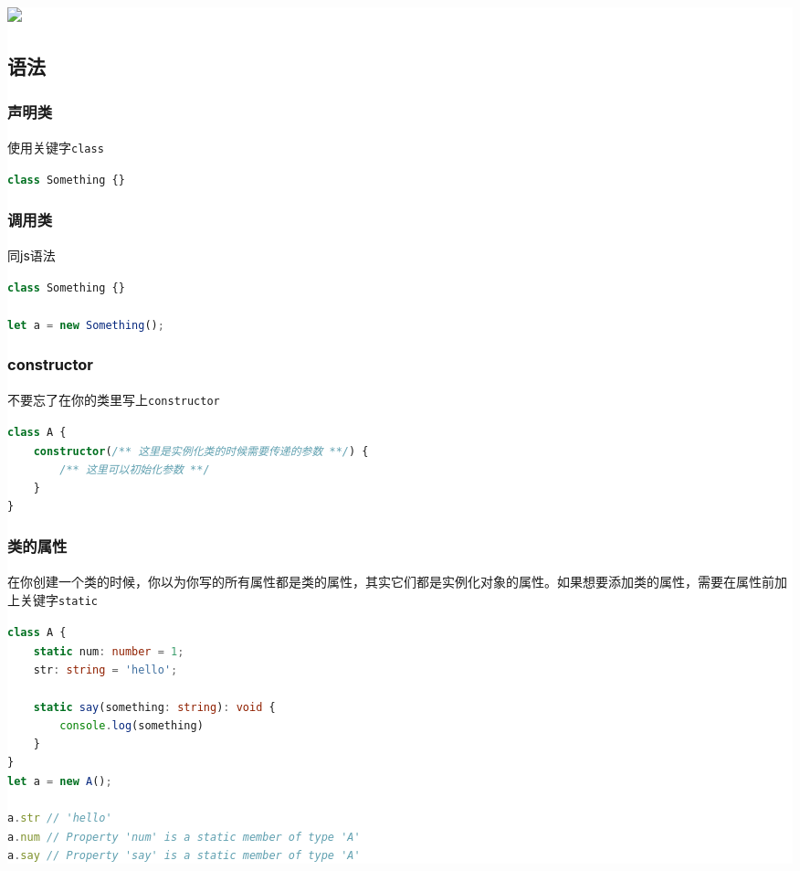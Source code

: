 ![](https://p1-jj.byteimg.com/tos-cn-i-t2oaga2asx/gold-user-assets/2019/7/2/16bb1db5236b5654~tplv-t2oaga2asx-image.image)

## 语法

### 声明类

使用关键字`class`

```TypeScript
class Something {}
```

### 调用类

同js语法

```TypeScript
class Something {}

let a = new Something();
```

### constructor

不要忘了在你的类里写上`constructor`

```TypeScript
class A {
    constructor(/** 这里是实例化类的时候需要传递的参数 **/) {
        /** 这里可以初始化参数 **/
    }
}
```

### 类的属性

在你创建一个类的时候，你以为你写的所有属性都是类的属性，其实它们都是实例化对象的属性。如果想要添加类的属性，需要在属性前加上关键字`static`

```TypeScript
class A {
    static num: number = 1;    
    str: string = 'hello';
    
    static say(something: string): void {
        console.log(something)
    }
}
let a = new A();

a.str // 'hello'
a.num // Property 'num' is a static member of type 'A'
a.say // Property 'say' is a static member of type 'A'
```
